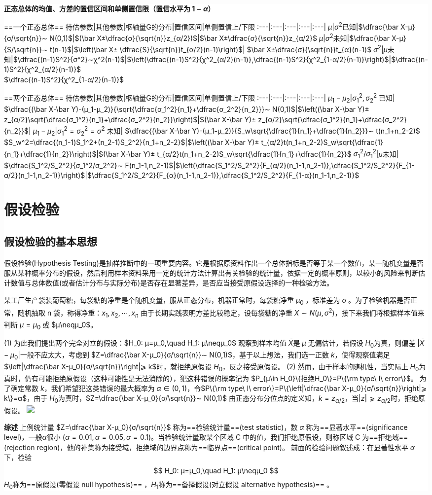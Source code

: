 **正态总体的均值、方差的置信区间和单侧置信限（置信水平为 $1-α$）**

==一个正态总体==
待估参数|其他参数|枢轴量G的分布|置信区间|单侧置信上/下限
:---|:---|:---|:---|:---|
$μ$|$σ^2$已知|$\dfrac{\bar X-μ}{σ/\sqrt{n}}∼ N(0,1)$|$(\bar X±\dfrac{σ}{\sqrt{n}}z_{α/2})$|$\bar X±\dfrac{σ}{\sqrt{n}}z_{α/2}$
$μ$|$σ^2$未知|$\dfrac{\bar X-μ}{S/\sqrt{n}}∼ t(n-1)$|$\left(\bar X± \dfrac{S}{\sqrt{n}}t_{α/2}(n-1)\right)$| $\bar X±\dfrac{σ}{\sqrt{n}}t_{α}(n-1)$
$σ^2$|$μ$未知|$\dfrac{(n-1)S^2}{σ^2}∼χ^2(n-1)$|$\left(\dfrac{(n-1)S^2}{χ^2_{α/2}(n-1)},\dfrac{(n-1)S^2}{χ^2_{1-α/2}(n-1)}\right)$|$\dfrac{(n-1)S^2}{χ^2_{α/2}(n-1)}$<br>$\dfrac{(n-1)S^2}{χ^2_{1-α/2}(n-1)}$

==两个正态总体==
待估参数|其他参数|枢轴量G的分布|置信区间|单侧置信上/下限
:---|:---|:---|:---|:---|
$μ_1-μ_2$|$σ^2_1,σ^2_2$ 已知| $\dfrac{(\bar X-\bar Y)-(μ_1-μ_2)}{\sqrt{\dfrac{σ_1^2}{n_1}+\dfrac{σ_2^2}{n_2}}}∼ N(0,1)$|$\left((\bar X-\bar Y)± z_{α/2}\sqrt{\dfrac{σ_1^2}{n_1}+\dfrac{σ_2^2}{n_2}}\right)$|$(\bar X-\bar Y)± z_{α/2}\sqrt{\dfrac{σ_1^2}{n_1}+\dfrac{σ_2^2}{n_2}}$|
$μ_1-μ_2$|$σ^2_1=σ^2_2=σ^2$ 未知| $\dfrac{(\bar X-\bar Y)-(μ_1-μ_2)}{S_w\sqrt{\dfrac{1}{n_1}+\dfrac{1}{n_2}}}∼ t(n_1+n_2-2)$<br> $S_w^2=\dfrac{(n_1-1)S_1^2+(n_2-1)S_2^2}{n_1+n_2-2}$|$\left((\bar X-\bar Y)± t_{α/2}t(n_1+n_2-2)S_w\sqrt{\dfrac{1}{n_1}+\dfrac{1}{n_2}}\right)$|$(\bar X-\bar Y)± t_{α/2}t(n_1+n_2-2)S_w\sqrt{\dfrac{1}{n_1}+\dfrac{1}{n_2}}$
$σ^2_1/σ^2_1$|$μ$未知| $\dfrac{S_1^2/S_2^2}{σ_1^2/σ_2^2}∼ F(n_1-1,n_2-1)$|$\left(\dfrac{S_1^2/S_2^2}{F_{α/2}(n_1-1,n_2-1)},\dfrac{S_1^2/S_2^2}{F_{1-α/2}(n_1-1,n_2-1)}\right)$|$\dfrac{S_1^2/S_2^2}{F_{α}(n_1-1,n_2-1)},\dfrac{S_1^2/S_2^2}{F_{1-α}(n_1-1,n_2-1)}$

# 假设检验

## 假设检验的基本思想

假设检验(Hypothesis Testing)是抽样推断中的一项重要内容。它是根据原资料作出一个总体指标是否等于某一个数值，某一随机变量是否服从某种概率分布的假设，然后利用样本资料采用一定的统计方法计算出有关检验的统计量，依据一定的概率原则，以较小的风险来判断估计数值与总体数值(或者估计分布与实际分布)是否存在显著差异，是否应当接受原假设选择的一种检验方法。

某工厂生产袋装葡萄糖，每袋糖的净重是个随机变量，服从正态分布，机器正常时，每袋糖净重 $μ_0$ ，标准差为 $σ$ 。为了检验机器是否正常，随机抽取 n 袋，称得净重：$x_1,x_2,\cdots,x_n$
由于长期实践表明方差比较稳定，设每袋糖的净重 $X∼ N(μ,σ^2)$，接下来我们将根据样本值来判断 $μ=μ_0$ 或 $μ\neqμ_0$。

(1) 为此我们提出两个完全对立的假设：$H_0: μ=μ_0,\quad H_1: μ\neqμ_0$
观察到样本均值 $\bar X$是 $μ$ 无偏估计，若假设 $H_0$为真，则偏差 $|\bar X-μ_0|$一般不应太大，考虑到 $Z=\dfrac{\bar X-μ_0}{σ/\sqrt{n}}∼ N(0,1)$，基于以上想法，我们选一正数 $k$，使得观察值满足 $\left|\dfrac{\bar X-μ_0}{σ/\sqrt{n}}\right|⩾ k$时，就拒绝原假设 $H_0$，反之接受原假设。
(2) 然而，由于样本的随机性，当实际上 $H_0$为真时，仍有可能拒绝原假设（这种可能性是无法消除的），犯这种错误的概率记为 $P_{μ\in H_0}\{拒绝H_0\}=P\{\rm type\ I\ error\}$。
为了确定常数 $k$，我们希望犯这类错误的最大概率为 $α\in(0,1)$，令$P\{\rm type\ I\ error\}=P\{\left|\dfrac{\bar X-μ_0}{σ/\sqrt{n}}\right|⩾ k\}=α$，由于 $H_0$为真时，$Z=\dfrac{\bar X-μ_0}{σ/\sqrt{n}}∼ N(0,1)$
由正态分布分位点的定义知，$k=z_{α/2}$，当$|z|⩾ z_{α/2}$时，拒绝原假设。
![](https://warehouse-1310574346.cos.ap-shanghai.myqcloud.com/images/Probability/significance-level.png)



**综述**
上例统计量  $Z=\dfrac{\bar X-μ_0}{σ/\sqrt{n}}$ 称为==检验统计量==(test statistic)，数 $α$ 称为==显著水平==(significance level)，一般$α$很小 $(α=0.01,α=0.05,α=0.1)$。当检验统计量取某个区域 C 中的值，我们拒绝原假设，则称区域 C 为==拒绝域==(rejection region)，他的补集称为接受域，拒绝域的边界点称为==临界点==(critical point)。
前面的检验问题叙述成：在显著性水平 $α$ 下，检验
$$
H_0: μ=μ_0,\quad H_1: μ\neqμ_0
$$
$H_0$称为==原假设(零假设 null hypothesis)== ，$H_1$称为==备择假设(对立假设 alternative hypothesis)== 。
